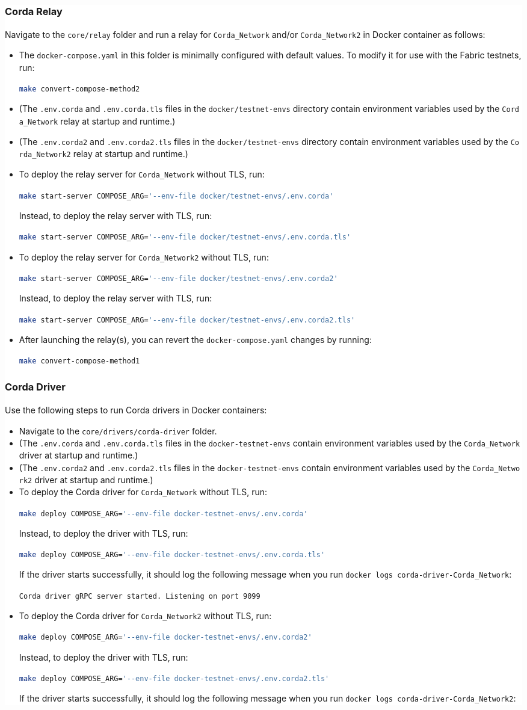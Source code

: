 ### Corda Relay

Navigate to the `core/relay` folder and run a relay for `Corda_Network` and/or `Corda_Network2` in Docker container as follows:

* The `docker-compose.yaml` in this folder is minimally configured with default values. To modify it for use with the Fabric testnets, run:
  ```bash
  make convert-compose-method2
  ```
* (The `.env.corda` and `.env.corda.tls` files in the `docker/testnet-envs` directory contain environment variables used by the `Corda_Network` relay at startup and runtime.)

* (The `.env.corda2` and `.env.corda2.tls` files in the `docker/testnet-envs` directory contain environment variables used by the `Corda_Network2` relay at startup and runtime.)

* To deploy the relay server for `Corda_Network` without TLS, run:
  ```bash
  make start-server COMPOSE_ARG='--env-file docker/testnet-envs/.env.corda'
  ```
  Instead, to deploy the relay server with TLS, run:
  ```bash
  make start-server COMPOSE_ARG='--env-file docker/testnet-envs/.env.corda.tls'
  ```
* To deploy the relay server for `Corda_Network2` without TLS, run:
  ```bash
  make start-server COMPOSE_ARG='--env-file docker/testnet-envs/.env.corda2'
  ```
  Instead, to deploy the relay server with TLS, run:
  ```bash
  make start-server COMPOSE_ARG='--env-file docker/testnet-envs/.env.corda2.tls'
  ```
* After launching the relay(s), you can revert the `docker-compose.yaml` changes by running:
  ```bash
  make convert-compose-method1
  ```

### Corda Driver

Use the following steps to run Corda drivers in Docker containers:
- Navigate to the `core/drivers/corda-driver` folder.
- (The `.env.corda` and `.env.corda.tls` files in the `docker-testnet-envs` contain environment variables used by the `Corda_Network` driver at startup and runtime.)
- (The `.env.corda2` and `.env.corda2.tls` files in the `docker-testnet-envs` contain environment variables used by the `Corda_Network2` driver at startup and runtime.)
- To deploy the Corda driver for `Corda_Network` without TLS, run:
  ```bash
  make deploy COMPOSE_ARG='--env-file docker-testnet-envs/.env.corda'
  ```
  Instead, to deploy the driver with TLS, run:
  ```bash
  make deploy COMPOSE_ARG='--env-file docker-testnet-envs/.env.corda.tls'
  ```
  If the driver starts successfully, it should log the following message when you run `docker logs corda-driver-Corda_Network`:
  ```
  Corda driver gRPC server started. Listening on port 9099
  ```
- To deploy the Corda driver for `Corda_Network2` without TLS, run:
  ```bash
  make deploy COMPOSE_ARG='--env-file docker-testnet-envs/.env.corda2'
  ```
  Instead, to deploy the driver with TLS, run:
  ```bash
  make deploy COMPOSE_ARG='--env-file docker-testnet-envs/.env.corda2.tls'
  ```
  If the driver starts successfully, it should log the following message when you run `docker logs corda-driver-Corda_Network2`:
  ```
  ```